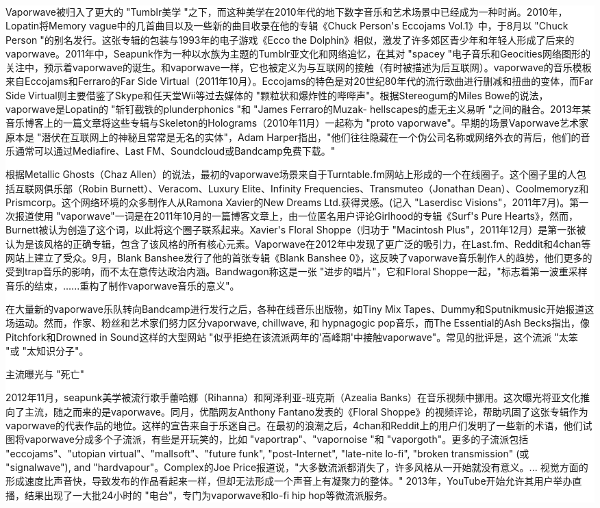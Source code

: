 

Vaporwave被归入了更大的 "Tumblr美学
"之下，而这种美学在2010年代的地下数字音乐和艺术场景中已经成为一种时尚。2010年，Lopatin将Memory
vague中的几首曲目以及一些新的曲目收录在他的专辑《Chuck Person's Eccojams Vol.1》中，于8月以 "Chuck Person
"的别名发行。这张专辑的包装与1993年的电子游戏《Ecco the
Dolphin》相似，激发了许多郊区青少年和年轻人形成了后来的vaporwave。2011年中，Seapunk作为一种以水族为主题的Tumblr亚文化和网络追忆，在其对
"spacey
"电子音乐和Geocities网络图形的关注中，预示着vaporwave的诞生。和vaporwave一样，它也被定义为与互联网的接触（有时被描述为后互联网）。vaporwave的音乐模板来自Eccojams和Ferraro的Far
Side Virtual（2011年10月）。Eccojams的特色是对20世纪80年代的流行歌曲进行删减和扭曲的变体，而Far Side
Virtual则主要借鉴了Skype和任天堂Wii等过去媒体的 "颗粒状和爆炸性的哔哔声"。根据Stereogum的Miles
Bowe的说法，vaporwave是Lopatin的 "斩钉截铁的plunderphonics "和 "James Ferraro的Muzak-
hellscapes的虚无主义易听
"之间的融合。2013年某音乐博客上的一篇文章将这些专辑与Skeleton的Holograms（2010年11月）一起称为 "proto
vaporwave"。早期的场景Vaporwave艺术家原本是 "潜伏在互联网上的神秘且常常是无名的实体"，Adam
Harper指出，"他们往往隐藏在一个伪公司名称或网络外衣的背后，他们的音乐通常可以通过Mediafire、Last
FM、Soundcloud或Bandcamp免费下载。"



根据Metallic Ghosts（Chaz
Allen）的说法，最初的vaporwave场景来自于Turntable.fm网站上形成的一个在线圈子。这个圈子里的人包括互联网俱乐部（Robin
Burnett）、Veracom、Luxury Elite、Infinity Frequencies、Transmuteo（Jonathan
Dean）、Coolmemoryz和Prismcorp。这个网络环境的众多制作人从Ramona Xavier的New Dreams Ltd.获得灵感。(记入
"Laserdisc Visions"，2011年7月)。第一次报道使用
"vaporwave"一词是在2011年10月的一篇博客文章上，由一位匿名用户评论Girlhood的专辑《Surf's Pure
Hearts》，然而，Burnett被认为创造了这个词，以此将这个圈子联系起来。Xavier's Floral Shoppe（归功于 "Macintosh
Plus"，2011年12月）是第一张被认为是该风格的正确专辑，包含了该风格的所有核心元素。Vaporwave在2012年中发现了更广泛的吸引力，在Last.fm、Reddit和4chan等网站上建立了受众。9月，Blank
Banshee发行了他的首张专辑《Blank Banshee
0》，这反映了vaporwave音乐制作人的趋势，他们更多的受到trap音乐的影响，而不太在意传达政治内涵。Bandwagon称这是一张
"进步的唱片"，它和Floral Shoppe一起，"标志着第一波重采样音乐的结束，......重构了制作vaporwave音乐的意义"。



在大量新的vaporwave乐队转向Bandcamp进行发行之后，各种在线音乐出版物，如Tiny Mix
Tapes、Dummy和Sputnikmusic开始报道这场运动。然而，作家、粉丝和艺术家们努力区分vaporwave, chillwave, 和
hypnagogic pop音乐，而The Essential的Ash Becks指出，像Pitchfork和Drowned in Sound这样的大型网站
"似乎拒绝在该流派两年的'高峰期'中接触vaporwave"。常见的批评是，这个流派 "太笨 "或 "太知识分子"。



主流曝光与 "死亡"

2012年11月，seapunk美学被流行歌手蕾哈娜（Rihanna）和阿泽利亚-班克斯（Azealia
Banks）在音乐视频中挪用。这次曝光将亚文化推向了主流，随之而来的是vaporwave。同月，优酷网友Anthony Fantano发表的《Floral
Shoppe》的视频评论，帮助巩固了这张专辑作为vaporwave的代表作品的地位。这样的宣告来自于乐迷自己。在最初的浪潮之后，4chan和Reddit上的用户们发明了一些新的术语，他们试图将vaporwave分成多个子流派，有些是开玩笑的，比如
"vaportrap"、"vapornoise "和 "vaporgoth"。更多的子流派包括 "eccojams"、"utopian
virtual"、"mallsoft"、"future funk", "post-Internet", "late-nite lo-fi", "broken
transmission" (或 "signalwave"), and "hardvapour"。Complex的Joe
Price报道说，"大多数流派都消失了，许多风格从一开始就没有意义。...
视觉方面的形成速度比声音快，导致发布的作品看起来一样，但却无法形成一个声音上有凝聚力的整体。"
2013年，YouTube开始允许其用户举办直播，结果出现了一大批24小时的 "电台"，专门为vaporwave和lo-fi hip hop等微流派服务。

